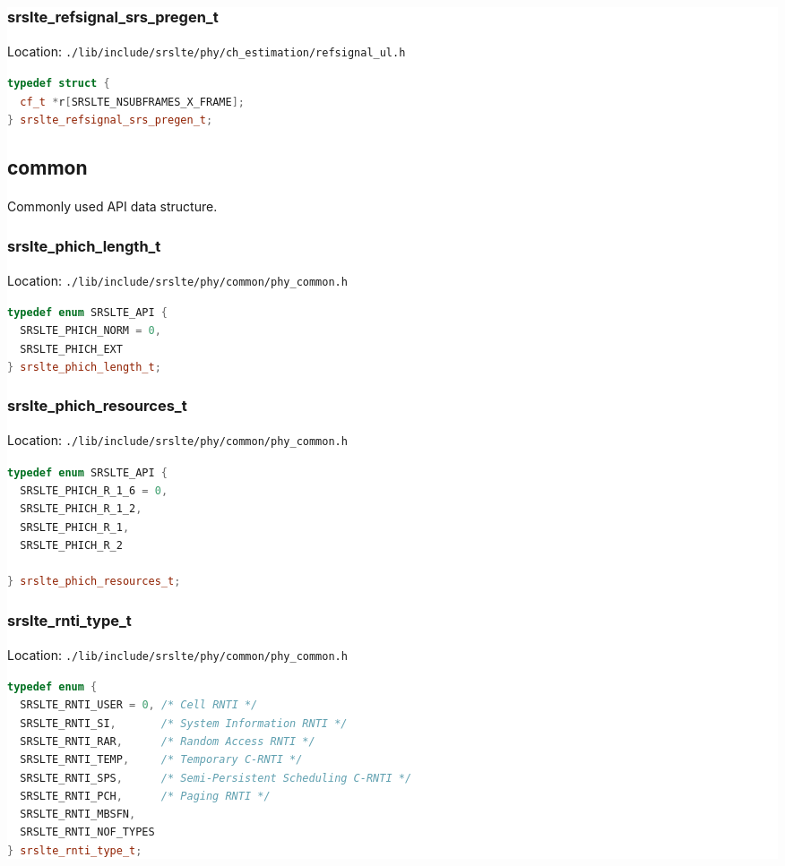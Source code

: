 ### srslte\_refsignal\_srs\_pregen\_t

Location: `./lib/include/srslte/phy/ch_estimation/refsignal_ul.h`

```c++
typedef struct {
  cf_t *r[SRSLTE_NSUBFRAMES_X_FRAME]; 
} srslte_refsignal_srs_pregen_t;
```

## common

Commonly used API data structure.

### srslte\_phich\_length\_t

Location: `./lib/include/srslte/phy/common/phy_common.h`

```c++
typedef enum SRSLTE_API { 
  SRSLTE_PHICH_NORM = 0, 
  SRSLTE_PHICH_EXT  
} srslte_phich_length_t;
```

### srslte\_phich\_resources\_t

Location: `./lib/include/srslte/phy/common/phy_common.h`

```c++
typedef enum SRSLTE_API { 
  SRSLTE_PHICH_R_1_6 = 0, 
  SRSLTE_PHICH_R_1_2, 
  SRSLTE_PHICH_R_1, 
  SRSLTE_PHICH_R_2

} srslte_phich_resources_t;
```

### srslte\_rnti\_type\_t

Location: `./lib/include/srslte/phy/common/phy_common.h`

```c++
typedef enum {
  SRSLTE_RNTI_USER = 0, /* Cell RNTI */
  SRSLTE_RNTI_SI,       /* System Information RNTI */
  SRSLTE_RNTI_RAR,      /* Random Access RNTI */
  SRSLTE_RNTI_TEMP,     /* Temporary C-RNTI */
  SRSLTE_RNTI_SPS,      /* Semi-Persistent Scheduling C-RNTI */
  SRSLTE_RNTI_PCH,      /* Paging RNTI */
  SRSLTE_RNTI_MBSFN,
  SRSLTE_RNTI_NOF_TYPES
} srslte_rnti_type_t;
```
